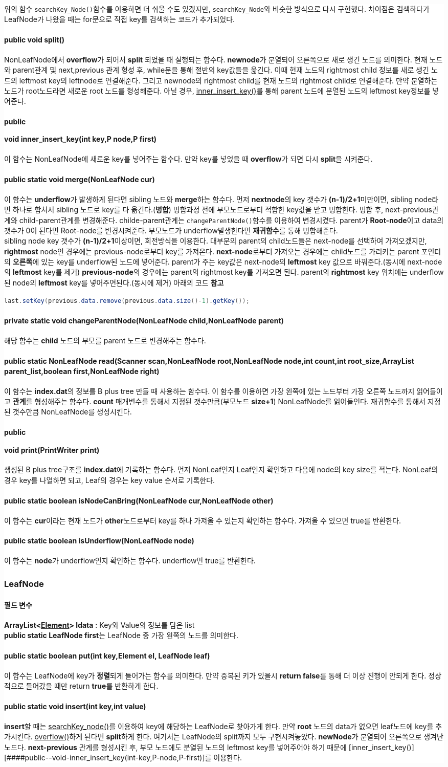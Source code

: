 위의 함수 `searchKey_Node()`함수를 이용하면 더 쉬울 수도 있겠지만, `searchKey_Node`와 비슷한 방식으로 다시 구현했다. 차이점은 검색하다가 LeafNode가 나왔을 때는 for문으로 직접 key를 검색하는 코드가 추가되었다.  
#### public void split()  
NonLeafNode에서 **overflow**가 되어서 **split** 되었을 때 실행되는 함수다. **newnode**가 분열되어 오른쪽으로 새로 생긴 노드를 의미한다. 현재 노드와 parent관계 및 next,previous 관계 형성 후, while문을 통해 절반의 key값들을 옮긴다. 이때 현재 노드의 rightmost child 정보를 새로 생긴 노드의 leftmost key의 leftnode로 연결해준다. 그리고 newnode의 rightmost child를 현재 노드의 rightmost child로 연결해준다. 만약 분열하는 노드가 root노드라면 새로운 root 노드를 형성해준다. 아닐 경우, [inner_insert_key()](####public-<P-extends-NonLeafNode>-void-inner_insert_key(int-key,P-node,P-first))를 통해 parent 노드에 분열된 노드의 leftmost key정보를 넣어준다.  
#### public <P extends NonLeafNode> void inner_insert_key(int key,P node,P first)  
이 함수는 NonLeafNode에 새로운 key를 넣어주는 함수다. 만약 key를 넣었을 때 **overflow**가 되면 다시 **split**을 시켜준다.  

#### public static void merge(NonLeafNode cur)  
이 함수는 **underflow**가 발생하게 된다면 sibling 노드와 **merge**하는 함수다. 먼저 **nextnode**의 key 갯수가 **(n-1)/2+1**미만이면, sibling node라면 하나로 합쳐서 sibling 노드로 key를 다 옮긴다.(**병합**) 병합과정 전에 부모노드로부터 적합한 key값을 받고 병합한다. 병합 후, next-previous관계와 child-parent관계를 변경해준다. childe-parent관계는 `changeParentNode()`함수를 이용하여 변경시켰다. parent가 **Root-node**이고 data의 갯수가 0이 된다면 Root-node를 변경시켜준다. 부모노드가 underflow발생한다면 **재귀함수**를 통해 병합해준다.  
sibling node key 갯수가 **(n-1)/2+1**이상이면, 회전방식을 이용한다. 대부분의 parent의 child노드들은 next-node를 선택하여 가져오겠지만, **rightmost** node인 경우에는 previous-node로부터 key를 가져온다. **next-node**로부터 가져오는 경우에는 child노드를 가리키는 parent 포인터의 **오른쪽**에 있는 key를 underflow된 노드에 넣어준다. parent가 주는 key값은 next-node의 **leftmost** key 값으로 바꿔준다.(동시에 next-node의 **leftmost** key를 제거)   **previous-node**의 경우에는 parent의 rightmost key를 가져오면 된다. parent의 **rightmost** key 위치에는 underflow된 node의 **leftmost** key를 넣어주면된다.(동시에 제거) 아래의 코드 **참고**  
``` Java  
last.setKey(previous.data.remove(previous.data.size()-1).getKey());
```  
#### private static void changeParentNode(NonLeafNode child,NonLeafNode parent)  
해당 함수는 **child** 노드의 부모를 parent 노드로 변경해주는 함수다.  

#### public static NonLeafNode read(Scanner scan,NonLeafNode root,NonLeafNode node,int count,int root_size,ArrayList<NonLeafNode> parent_list,boolean first,NonLeafNode right)  
이 함수는 **index.dat**의 정보를 B plus tree 만들 때 사용하는 함수다. 이 함수를 이용하면 가장 왼쪽에 있는 노드부터 가장 오른쪽 노드까지 읽어들이고 **관계**를 형성해주는 함수다. **count** 매개변수를 통해서 지정된 갯수만큼(부모노드 **size+1**) NonLeafNode를 읽어들인다. 재귀함수를 통해서 지정된 갯수만큼 NonLeafNode를 생성시킨다.  
#### public <P extends NonLeafNode>void print(PrintWriter print)  
생성된 B plus tree구조를 **index.dat**에 기록하는 함수다. 먼저 NonLeaf인지 Leaf인지 확인하고 다음에 node의 key size를 적는다. NonLeaf의 경우 key를 나열하면 되고, Leaf의 경우는 key value 순서로 기록한다.  
#### public static boolean isNodeCanBring(NonLeafNode cur,NonLeafNode other)   
이 함수는 **cur**이라는 현재 노드가 **other**노드로부터 key를 하나 가져올 수 있는지 확인하는 함수다. 가져올 수 있으면 true를 반환한다.  
#### public static boolean isUnderflow(NonLeafNode node)  
이 함수는 **node**가 underflow인지 확인하는 함수다. underflow면 true를 반환한다.  
### LeafNode
#### 필드 변수  
**ArrayList<[Element](###Element)> ldata** : Key와 Value의 정보를 담은 list  
**public static LeafNode first**는 LeafNode 중 가장 왼쪽의 노드를 의미한다. 
#### public static boolean put(int key,Element el, LeafNode leaf)  
이 함수는 LeafNode에 key가 **정렬**되게 들어가는 함수를 의미한다. 만약 중복된 키가 있을시 **return false**를 통해 더 이상 진행이 안되게 한다. 정상적으로 들어갔을 때만 return **true**를 반환하게 한다.  
#### public static void insert(int key,int value)  
**insert**할 때는 [searchKey_node()]( ####public-static-NonLeafNode-searchKey_Node(int-key,NonLeafNode-root))를 이용하여 key에 해당하는 LeafNode로 찾아가게 한다. 만약 **root** 노드의 data가 없으면 leaf노드에  key를 추가시킨다. [overflow()](####public-static-boolean-isOverflow(LeafNode-curr_node))하게 된다면 **split**하게 한다. 여기서는 LeafNode의 split까지 모두 구현시켜놓았다. **newNode**가 분열되어 오른쪽으로 생겨난 노드다. **next-previous** 관계를 형성시킨 후, 부모 노드에도 분열된 노드의 leftmost key를 넣어주어야 하기 때문에 [inner_insert_key()][####public-<P-extends-NonLeafNode>-void-inner_insert_key(int-key,P-node,P-first)]를 이용한다.  